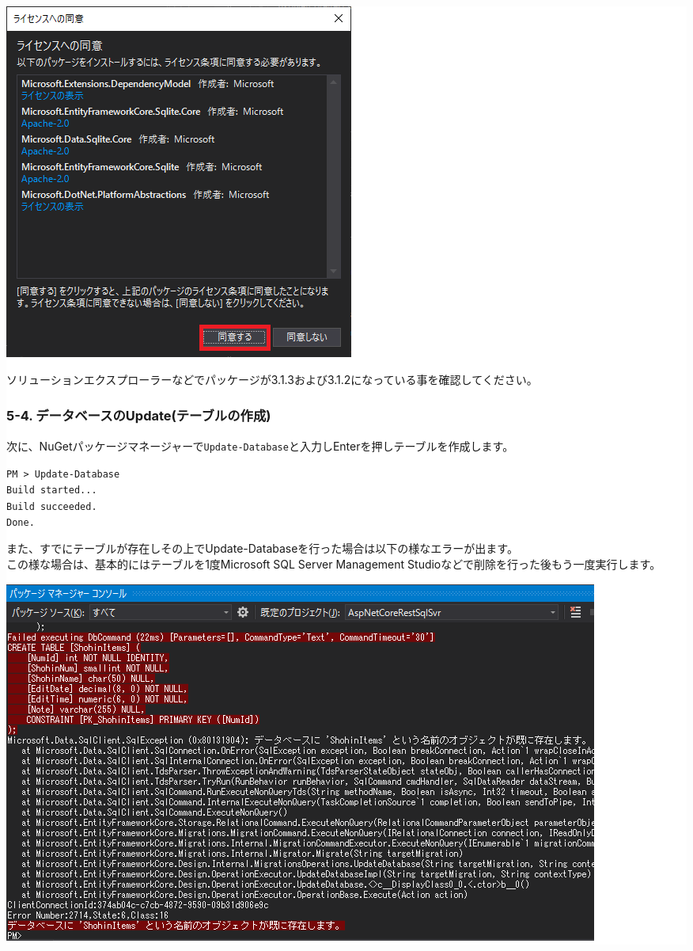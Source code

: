 ![5-3-3](AspNetCoreApi/WebApi18.png)  

ソリューションエクスプローラーなどでパッケージが3.1.3および3.1.2になっている事を確認してください。  

### 5-4. データベースのUpdate(テーブルの作成)

次に、NuGetパッケージマネージャーで`Update-Database`と入力しEnterを押しテーブルを作成します。  

    PM > Update-Database
    Build started...
    Build succeeded.
    Done.

また、すでにテーブルが存在しその上でUpdate-Databaseを行った場合は以下の様なエラーが出ます。  
この様な場合は、基本的にはテーブルを1度Microsoft SQL Server Management Studioなどで削除を行った後もう一度実行します。  

![5-4](AspNetCoreApi/WebApi19.png)  
